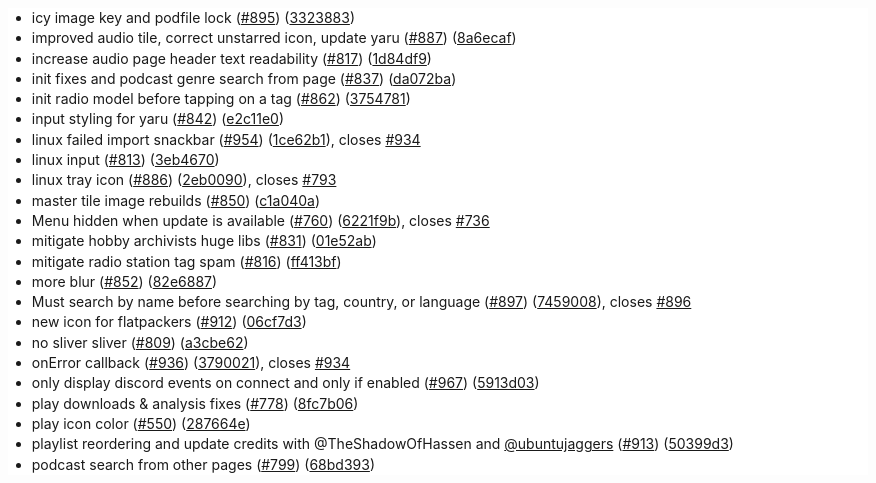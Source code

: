 * icy image key and podfile lock ([#895](https://github.com/dongfengweixiao/musicpod/issues/895)) ([3323883](https://github.com/dongfengweixiao/musicpod/commit/3323883f4aedfffae50036cc6f158fe1556c4f2f))
* improved audio tile, correct unstarred icon, update yaru ([#887](https://github.com/dongfengweixiao/musicpod/issues/887)) ([8a6ecaf](https://github.com/dongfengweixiao/musicpod/commit/8a6ecaff8c4a99f8e73b6842c10fa2f37d5b7283))
* increase audio page header text readability ([#817](https://github.com/dongfengweixiao/musicpod/issues/817)) ([1d84df9](https://github.com/dongfengweixiao/musicpod/commit/1d84df9e605c143a8128fe3a6a8791c44450f4b9))
* init fixes and podcast genre search from page ([#837](https://github.com/dongfengweixiao/musicpod/issues/837)) ([da072ba](https://github.com/dongfengweixiao/musicpod/commit/da072ba7a7e4ddb4595b849425da7a1f323a8d86))
* init radio model before tapping on a tag ([#862](https://github.com/dongfengweixiao/musicpod/issues/862)) ([3754781](https://github.com/dongfengweixiao/musicpod/commit/3754781b86cefb1720f5fc62b6ec4d02ed1c06b6))
* input styling for yaru ([#842](https://github.com/dongfengweixiao/musicpod/issues/842)) ([e2c11e0](https://github.com/dongfengweixiao/musicpod/commit/e2c11e0197905aeb1b99a4ab994e03875c8bb439))
* linux failed import snackbar ([#954](https://github.com/dongfengweixiao/musicpod/issues/954)) ([1ce62b1](https://github.com/dongfengweixiao/musicpod/commit/1ce62b124bd35368e8200cefff0ce06e0f0898b0)), closes [#934](https://github.com/dongfengweixiao/musicpod/issues/934)
* linux input ([#813](https://github.com/dongfengweixiao/musicpod/issues/813)) ([3eb4670](https://github.com/dongfengweixiao/musicpod/commit/3eb4670ad119227d465e75d4393c39a6c219160b))
* linux tray icon ([#886](https://github.com/dongfengweixiao/musicpod/issues/886)) ([2eb0090](https://github.com/dongfengweixiao/musicpod/commit/2eb0090aa26984b320c99797d97bc73d0e2d60f0)), closes [#793](https://github.com/dongfengweixiao/musicpod/issues/793)
* master tile image rebuilds ([#850](https://github.com/dongfengweixiao/musicpod/issues/850)) ([c1a040a](https://github.com/dongfengweixiao/musicpod/commit/c1a040a0e7f458cf86f88013a0d45bf594d1e50c))
* Menu hidden when update is available ([#760](https://github.com/dongfengweixiao/musicpod/issues/760)) ([6221f9b](https://github.com/dongfengweixiao/musicpod/commit/6221f9bfe7b1a8e6d079f9694123ff7496dc42be)), closes [#736](https://github.com/dongfengweixiao/musicpod/issues/736)
* mitigate hobby archivists huge libs ([#831](https://github.com/dongfengweixiao/musicpod/issues/831)) ([01e52ab](https://github.com/dongfengweixiao/musicpod/commit/01e52ab6455b20eae2b41aaa87b086be26b12f07))
* mitigate radio station tag spam ([#816](https://github.com/dongfengweixiao/musicpod/issues/816)) ([ff413bf](https://github.com/dongfengweixiao/musicpod/commit/ff413bfa1d8d75febb780531d5b4ccfec04687ff))
* more blur ([#852](https://github.com/dongfengweixiao/musicpod/issues/852)) ([82e6887](https://github.com/dongfengweixiao/musicpod/commit/82e6887868d602826f1fbb83d7ed1f767f22030a))
* Must search by name before searching by tag, country, or language ([#897](https://github.com/dongfengweixiao/musicpod/issues/897)) ([7459008](https://github.com/dongfengweixiao/musicpod/commit/7459008d466d9126466a5220bcec110b9b161ad0)), closes [#896](https://github.com/dongfengweixiao/musicpod/issues/896)
* new icon for flatpackers ([#912](https://github.com/dongfengweixiao/musicpod/issues/912)) ([06cf7d3](https://github.com/dongfengweixiao/musicpod/commit/06cf7d3452345a0ad9148a1f747912885ecdb7ae))
* no sliver sliver ([#809](https://github.com/dongfengweixiao/musicpod/issues/809)) ([a3cbe62](https://github.com/dongfengweixiao/musicpod/commit/a3cbe62d01121c08845598f1d2c0c4e337c731db))
* onError callback ([#936](https://github.com/dongfengweixiao/musicpod/issues/936)) ([3790021](https://github.com/dongfengweixiao/musicpod/commit/379002123263186147b778eb4a0bbc550fdac8c0)), closes [#934](https://github.com/dongfengweixiao/musicpod/issues/934)
* only display discord events on connect and only if enabled ([#967](https://github.com/dongfengweixiao/musicpod/issues/967)) ([5913d03](https://github.com/dongfengweixiao/musicpod/commit/5913d03bd2b122ddf96f1bbe258b916420b797d3))
* play downloads & analysis fixes ([#778](https://github.com/dongfengweixiao/musicpod/issues/778)) ([8fc7b06](https://github.com/dongfengweixiao/musicpod/commit/8fc7b06d2d00e81461ce193eba1b0215fc4be023))
* play icon color ([#550](https://github.com/dongfengweixiao/musicpod/issues/550)) ([287664e](https://github.com/dongfengweixiao/musicpod/commit/287664e924150f23e2d1fea9efa0e3c2cc813dd1))
* playlist reordering and update credits with @TheShadowOfHassen and [@ubuntujaggers](https://github.com/ubuntujaggers) ([#913](https://github.com/dongfengweixiao/musicpod/issues/913)) ([50399d3](https://github.com/dongfengweixiao/musicpod/commit/50399d360dd9b021529ab66427e6443ed15412a7))
* podcast search from other pages ([#799](https://github.com/dongfengweixiao/musicpod/issues/799)) ([68bd393](https://github.com/dongfengweixiao/musicpod/commit/68bd393bb218653bd828d956c9b3b6445b7e1d88))